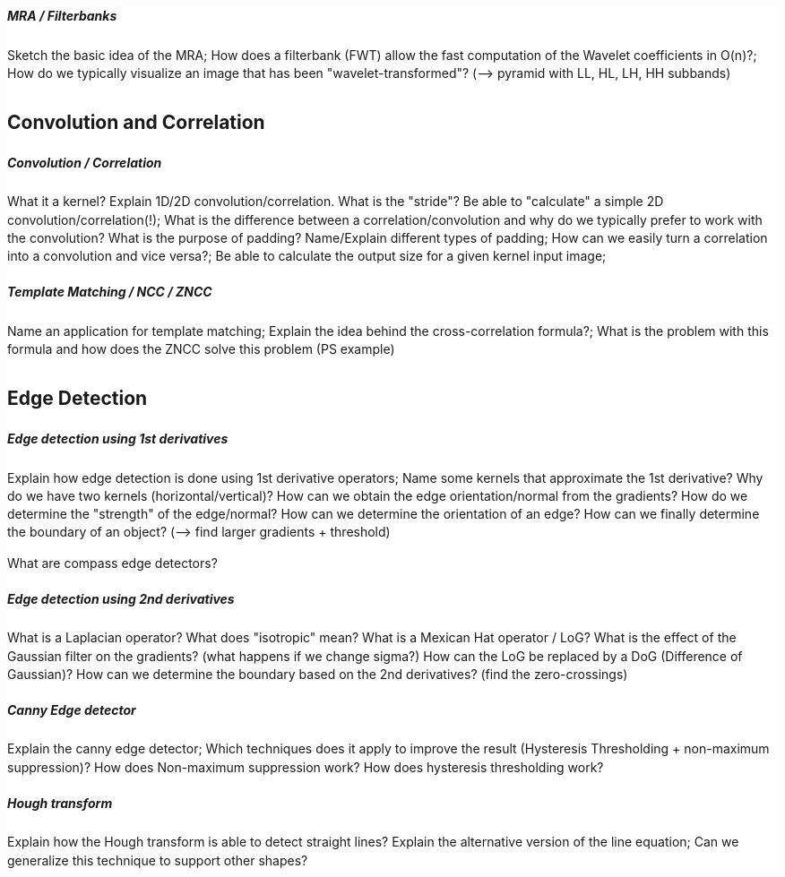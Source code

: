 ##### MRA / Filterbanks

Sketch the basic idea of the MRA; How does a filterbank (FWT) allow the fast computation of the Wavelet coefficients in O(n)?; How do we typically visualize an image that has been "wavelet-transformed"? (--> pyramid with LL, HL, LH, HH subbands)



## Convolution and Correlation

##### Convolution / Correlation

What it a kernel? Explain 1D/2D convolution/correlation. What is the "stride"? Be able to "calculate" a simple 2D convolution/correlation(!); What is the difference between a correlation/convolution and why do we typically prefer to work with the convolution? What is the purpose of padding? Name/Explain different types of padding; How can we easily turn a correlation into a convolution and vice versa?; Be able to calculate the output size for a given kernel input image;

##### Template Matching / NCC / ZNCC

Name an application for template matching; Explain the idea behind the cross-correlation formula?; What is the problem with this formula and how does the ZNCC solve this problem (PS example)



## Edge Detection

##### Edge detection using 1st derivatives

Explain how edge detection is done using 1st derivative operators; Name some kernels that approximate the 1st derivative? Why do we have two kernels (horizontal/vertical)? How can we obtain the edge orientation/normal from the gradients? How do we determine the "strength" of the edge/normal? How can we determine the orientation of an edge? How can we finally determine the boundary of an object? (--> find larger gradients + threshold)

What are compass edge detectors?

##### Edge detection using 2nd derivatives

What is a Laplacian operator? What does "isotropic" mean? What is a Mexican Hat operator / LoG?  What is the effect of the Gaussian filter on the gradients?  (what happens if we change sigma?) How can the LoG be replaced by a DoG (Difference of Gaussian)? How can we determine the boundary based on the 2nd derivatives? (find the zero-crossings)

##### Canny Edge detector

Explain the canny edge detector; Which techniques does it apply to improve the result (Hysteresis Thresholding + non-maximum suppression)? How does Non-maximum suppression work? How does hysteresis thresholding work?

##### Hough transform

Explain how the Hough transform is able to detect straight lines? Explain the alternative version of the line equation; Can we generalize this technique to support other shapes?


